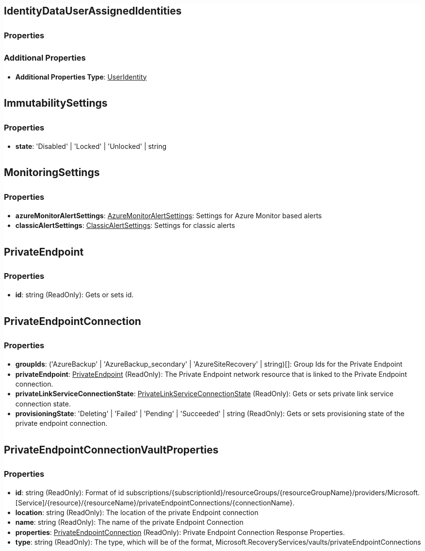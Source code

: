 ## IdentityDataUserAssignedIdentities
### Properties
### Additional Properties
* **Additional Properties Type**: [UserIdentity](#useridentity)

## ImmutabilitySettings
### Properties
* **state**: 'Disabled' | 'Locked' | 'Unlocked' | string

## MonitoringSettings
### Properties
* **azureMonitorAlertSettings**: [AzureMonitorAlertSettings](#azuremonitoralertsettings): Settings for Azure Monitor based alerts
* **classicAlertSettings**: [ClassicAlertSettings](#classicalertsettings): Settings for classic alerts

## PrivateEndpoint
### Properties
* **id**: string (ReadOnly): Gets or sets id.

## PrivateEndpointConnection
### Properties
* **groupIds**: ('AzureBackup' | 'AzureBackup_secondary' | 'AzureSiteRecovery' | string)[]: Group Ids for the Private Endpoint
* **privateEndpoint**: [PrivateEndpoint](#privateendpoint) (ReadOnly): The Private Endpoint network resource that is linked to the Private Endpoint connection.
* **privateLinkServiceConnectionState**: [PrivateLinkServiceConnectionState](#privatelinkserviceconnectionstate) (ReadOnly): Gets or sets private link service connection state.
* **provisioningState**: 'Deleting' | 'Failed' | 'Pending' | 'Succeeded' | string (ReadOnly): Gets or sets provisioning state of the private endpoint connection.

## PrivateEndpointConnectionVaultProperties
### Properties
* **id**: string (ReadOnly): Format of id subscriptions/{subscriptionId}/resourceGroups/{resourceGroupName}/providers/Microsoft.[Service]/{resource}/{resourceName}/privateEndpointConnections/{connectionName}.
* **location**: string (ReadOnly): The location of the private Endpoint connection
* **name**: string (ReadOnly): The name of the private Endpoint Connection
* **properties**: [PrivateEndpointConnection](#privateendpointconnection) (ReadOnly): Private Endpoint Connection Response Properties.
* **type**: string (ReadOnly): The type, which will be of the format, Microsoft.RecoveryServices/vaults/privateEndpointConnections
